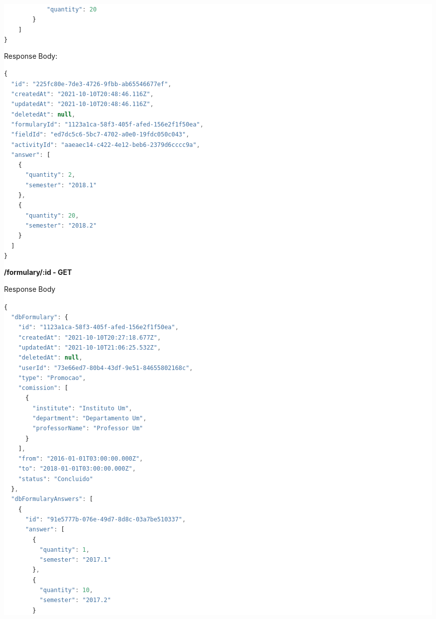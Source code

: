 ```js
			"quantity": 20
		}
	]
}
```

Response Body:

```js
{
  "id": "225fc80e-7de3-4726-9fbb-ab65546677ef",
  "createdAt": "2021-10-10T20:48:46.116Z",
  "updatedAt": "2021-10-10T20:48:46.116Z",
  "deletedAt": null,
  "formularyId": "1123a1ca-58f3-405f-afed-156e2f1f50ea",
  "fieldId": "ed7dc5c6-5bc7-4702-a0e0-19fdc050c043",
  "activityId": "aaeaec14-c422-4e12-beb6-2379d6cccc9a",
  "answer": [
    {
      "quantity": 2,
      "semester": "2018.1"
    },
    {
      "quantity": 20,
      "semester": "2018.2"
    }
  ]
}
```

**/formulary/:id - GET**

Response Body

```js
{
  "dbFormulary": {
    "id": "1123a1ca-58f3-405f-afed-156e2f1f50ea",
    "createdAt": "2021-10-10T20:27:18.677Z",
    "updatedAt": "2021-10-10T21:06:25.532Z",
    "deletedAt": null,
    "userId": "73e66ed7-80b4-43df-9e51-84655802168c",
    "type": "Promocao",
    "comission": [
      {
        "institute": "Instituto Um",
        "department": "Departamento Um",
        "professorName": "Professor Um"
      }
    ],
    "from": "2016-01-01T03:00:00.000Z",
    "to": "2018-01-01T03:00:00.000Z",
    "status": "Concluido"
  },
  "dbFormularyAnswers": [
    {
      "id": "91e5777b-076e-49d7-8d8c-03a7be510337",
      "answer": [
        {
          "quantity": 1,
          "semester": "2017.1"
        },
        {
          "quantity": 10,
          "semester": "2017.2"
        }
```